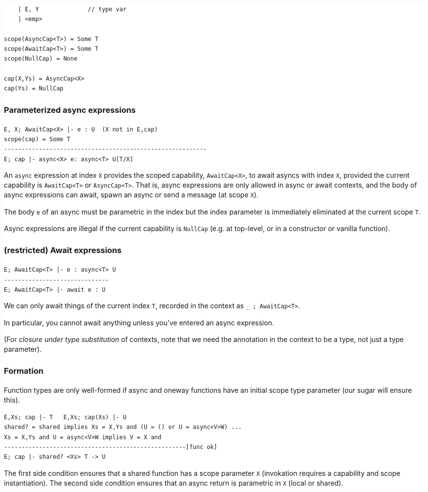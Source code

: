 ```bnf
    | E, Y              // type var
    | <emp>

scope(AsyncCap<T>) = Some T
scope(AwaitCap<T>) = Some T
scope(NullCap) = None

cap(X,Ys) = AsyncCap<X>
cap(Ys) = NullCap
```

### Parameterized async expressions

```
E, X; AwaitCap<X> |- e : U  (X not in E,cap)
scope(cap) = Some T
----------------------------------------------------------
E; cap |- async<X> e: async<T> U[T/X]
```

An `async` expression at index `X` provides the scoped capability, `AwaitCap<X>`, to await asyncs with index `X`, provided
the current capability is `AwaitCap<T>` or `AsyncCap<T>`. That is, async expressions are only allowed in async or await contexts,
and the body of async expressions can await, spawn an async or send a message (at scope `X`).

The body `e` of an async must be parametric in the index but the index parameter is immediately eliminated at the current scope `T`.

Async expressions are illegal if the current capability is `NullCap` (e.g. at top-level, or in a constructor or vanilla function).

### (restricted) Await expressions

```
E; AwaitCap<T> |- e : async<T> U
------------------------------
E; AwaitCap<T> |- await e : U
```

We can only await things of the current index `T`, recorded in the context as `_ ; AwaitCap<T>`.

In particular, you cannot await anything unless you've entered an async expression.

(For *closure under type substitution* of contexts, note that we need the annotation in the context to be a type, not just a type parameter).

### Formation

Function types are only well-formed if async and oneway functions have an initial scope type parameter (our sugar will ensure this).

```
E,Xs; cap |- T   E,Xs; cap(Xs) |- U
shared? = shared implies Xs = X,Ys and (U = () or U = async<V>W) ...
Xs = X,Ys and U = async<V>W implies V = X and
----------------------------------------------------[func ok]
E; cap |- shared? <Xs> T -> U
```
The first side condition ensures that a shared function has a scope parameter `X` (invokation requires a capability and scope instantiation).
The second side condition ensures that an async return is parametric in `X` (local or shared).
